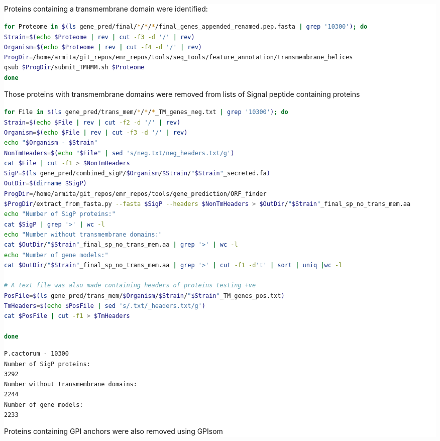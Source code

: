 Proteins containing a transmembrane domain were identified:

```bash
for Proteome in $(ls gene_pred/final/*/*/*/final_genes_appended_renamed.pep.fasta | grep '10300'); do
Strain=$(echo $Proteome | rev | cut -f3 -d '/' | rev)
Organism=$(echo $Proteome | rev | cut -f4 -d '/' | rev)
ProgDir=/home/armita/git_repos/emr_repos/tools/seq_tools/feature_annotation/transmembrane_helices
qsub $ProgDir/submit_TMHMM.sh $Proteome
done
```

Those proteins with transmembrane domains were removed from lists of Signal
peptide containing proteins

```bash
for File in $(ls gene_pred/trans_mem/*/*/*_TM_genes_neg.txt | grep '10300'); do
Strain=$(echo $File | rev | cut -f2 -d '/' | rev)
Organism=$(echo $File | rev | cut -f3 -d '/' | rev)
echo "$Organism - $Strain"
NonTmHeaders=$(echo "$File" | sed 's/neg.txt/neg_headers.txt/g')
cat $File | cut -f1 > $NonTmHeaders
SigP=$(ls gene_pred/combined_sigP/$Organism/$Strain/"$Strain"_secreted.fa)
OutDir=$(dirname $SigP)
ProgDir=/home/armita/git_repos/emr_repos/tools/gene_prediction/ORF_finder
$ProgDir/extract_from_fasta.py --fasta $SigP --headers $NonTmHeaders > $OutDir/"$Strain"_final_sp_no_trans_mem.aa
echo "Number of SigP proteins:"
cat $SigP | grep '>' | wc -l
echo "Number without transmembrane domains:"
cat $OutDir/"$Strain"_final_sp_no_trans_mem.aa | grep '>' | wc -l
echo "Number of gene models:"
cat $OutDir/"$Strain"_final_sp_no_trans_mem.aa | grep '>' | cut -f1 -d't' | sort | uniq |wc -l

# A text file was also made containing headers of proteins testing +ve
PosFile=$(ls gene_pred/trans_mem/$Organism/$Strain/"$Strain"_TM_genes_pos.txt)
TmHeaders=$(echo $PosFile | sed 's/.txt/_headers.txt/g')
cat $PosFile | cut -f1 > $TmHeaders

done
```

```
P.cactorum - 10300
Number of SigP proteins:
3292
Number without transmembrane domains:
2244
Number of gene models:
2233
```

Proteins containing GPI anchors were also removed using GPIsom

